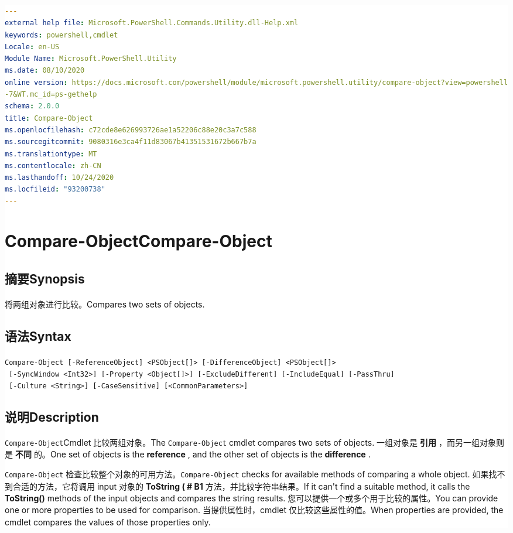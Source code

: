 ```yaml
---
external help file: Microsoft.PowerShell.Commands.Utility.dll-Help.xml
keywords: powershell,cmdlet
Locale: en-US
Module Name: Microsoft.PowerShell.Utility
ms.date: 08/10/2020
online version: https://docs.microsoft.com/powershell/module/microsoft.powershell.utility/compare-object?view=powershell-7&WT.mc_id=ps-gethelp
schema: 2.0.0
title: Compare-Object
ms.openlocfilehash: c72cde8e626993726ae1a52206c88e20c3a7c588
ms.sourcegitcommit: 9080316e3ca4f11d83067b41351531672b667b7a
ms.translationtype: MT
ms.contentlocale: zh-CN
ms.lasthandoff: 10/24/2020
ms.locfileid: "93200738"
---
```

# <span data-ttu-id="e9726-103">Compare-Object</span><span class="sxs-lookup"><span data-stu-id="e9726-103">Compare-Object</span></span>

## <span data-ttu-id="e9726-104">摘要</span><span class="sxs-lookup"><span data-stu-id="e9726-104">Synopsis</span></span>
<span data-ttu-id="e9726-105">将两组对象进行比较。</span><span class="sxs-lookup"><span data-stu-id="e9726-105">Compares two sets of objects.</span></span>

## <span data-ttu-id="e9726-106">语法</span><span class="sxs-lookup"><span data-stu-id="e9726-106">Syntax</span></span>

```
Compare-Object [-ReferenceObject] <PSObject[]> [-DifferenceObject] <PSObject[]>
 [-SyncWindow <Int32>] [-Property <Object[]>] [-ExcludeDifferent] [-IncludeEqual] [-PassThru]
 [-Culture <String>] [-CaseSensitive] [<CommonParameters>]
```

## <span data-ttu-id="e9726-107">说明</span><span class="sxs-lookup"><span data-stu-id="e9726-107">Description</span></span>

<span data-ttu-id="e9726-108">`Compare-Object`Cmdlet 比较两组对象。</span><span class="sxs-lookup"><span data-stu-id="e9726-108">The `Compare-Object` cmdlet compares two sets of objects.</span></span> <span data-ttu-id="e9726-109">一组对象是 **引用** ，而另一组对象则是 **不同** 的。</span><span class="sxs-lookup"><span data-stu-id="e9726-109">One set of objects is the **reference** , and the other set of objects is the **difference** .</span></span>

<span data-ttu-id="e9726-110">`Compare-Object` 检查比较整个对象的可用方法。</span><span class="sxs-lookup"><span data-stu-id="e9726-110">`Compare-Object` checks for available methods of comparing a whole object.</span></span> <span data-ttu-id="e9726-111">如果找不到合适的方法，它将调用 input 对象的 **ToString ( # B1** 方法，并比较字符串结果。</span><span class="sxs-lookup"><span data-stu-id="e9726-111">If it can't find a suitable method, it calls the **ToString()** methods of the input objects and compares the string results.</span></span> <span data-ttu-id="e9726-112">您可以提供一个或多个用于比较的属性。</span><span class="sxs-lookup"><span data-stu-id="e9726-112">You can provide one or more properties to be used for comparison.</span></span> <span data-ttu-id="e9726-113">当提供属性时，cmdlet 仅比较这些属性的值。</span><span class="sxs-lookup"><span data-stu-id="e9726-113">When properties are provided, the cmdlet compares the values of those properties only.</span></span>
